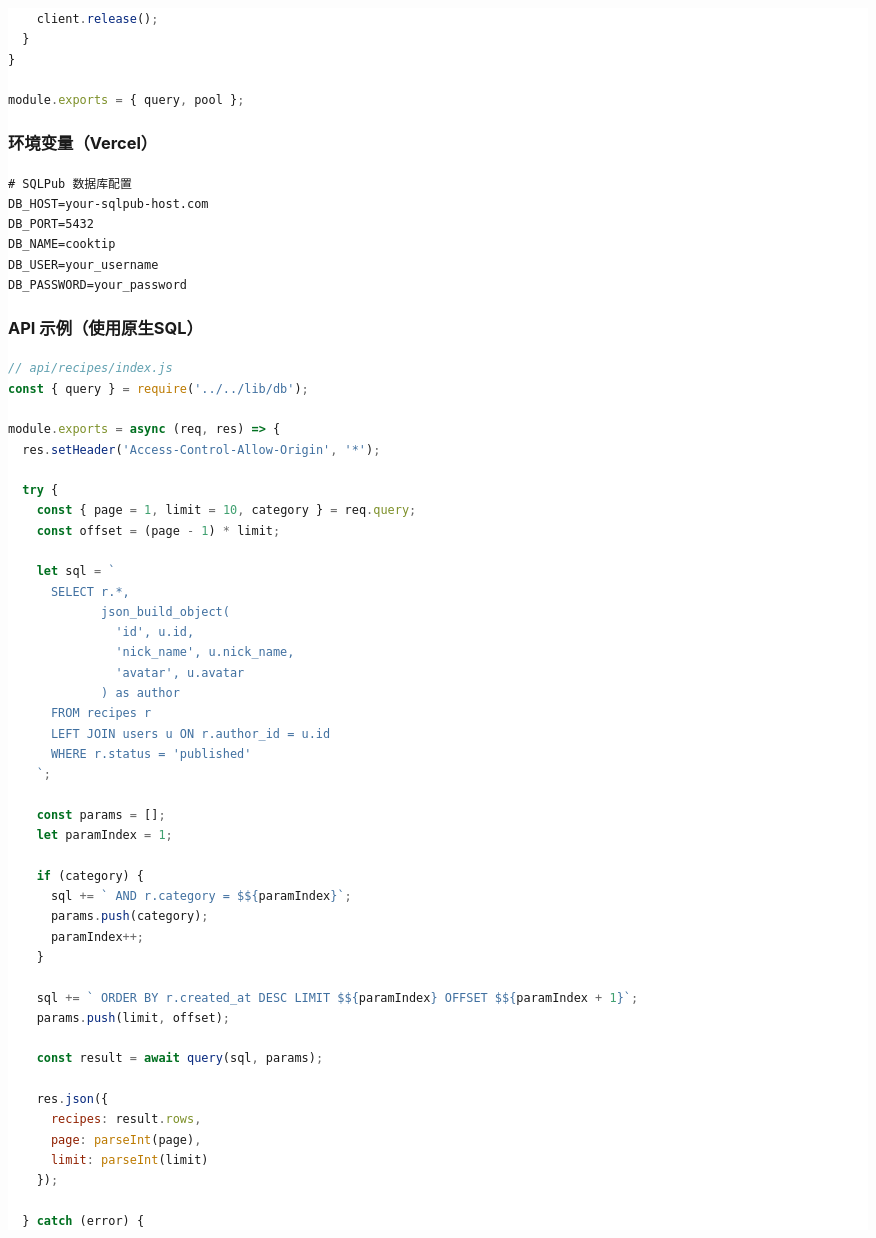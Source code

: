 ```javascript
    client.release();
  }
}

module.exports = { query, pool };
```

### 环境变量（Vercel）

```env
# SQLPub 数据库配置
DB_HOST=your-sqlpub-host.com
DB_PORT=5432
DB_NAME=cooktip
DB_USER=your_username
DB_PASSWORD=your_password
```

### API 示例（使用原生SQL）

```javascript
// api/recipes/index.js
const { query } = require('../../lib/db');

module.exports = async (req, res) => {
  res.setHeader('Access-Control-Allow-Origin', '*');
  
  try {
    const { page = 1, limit = 10, category } = req.query;
    const offset = (page - 1) * limit;

    let sql = `
      SELECT r.*, 
             json_build_object(
               'id', u.id, 
               'nick_name', u.nick_name, 
               'avatar', u.avatar
             ) as author
      FROM recipes r
      LEFT JOIN users u ON r.author_id = u.id
      WHERE r.status = 'published'
    `;

    const params = [];
    let paramIndex = 1;

    if (category) {
      sql += ` AND r.category = $${paramIndex}`;
      params.push(category);
      paramIndex++;
    }

    sql += ` ORDER BY r.created_at DESC LIMIT $${paramIndex} OFFSET $${paramIndex + 1}`;
    params.push(limit, offset);

    const result = await query(sql, params);

    res.json({
      recipes: result.rows,
      page: parseInt(page),
      limit: parseInt(limit)
    });

  } catch (error) {
```